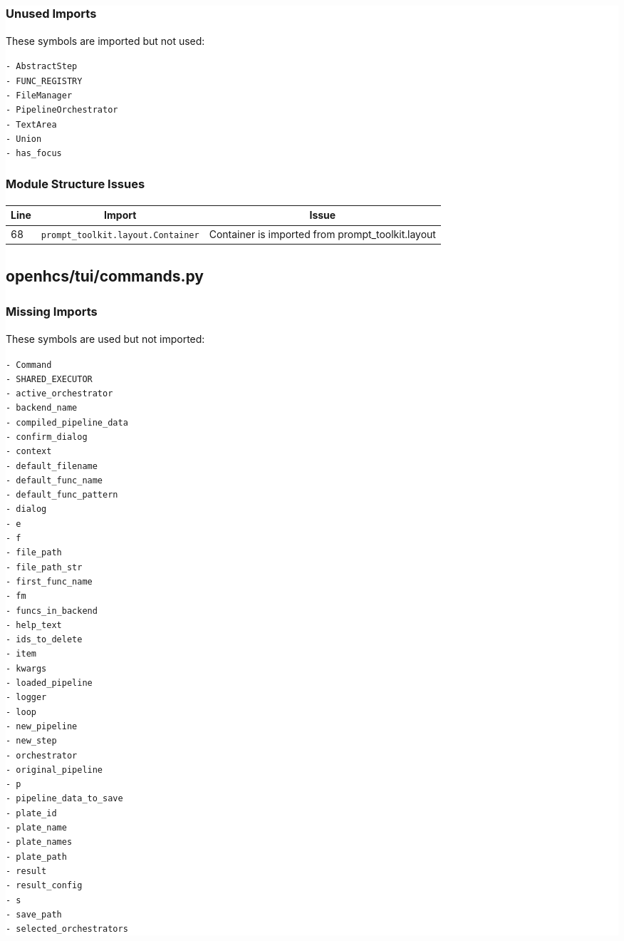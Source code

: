 ### Unused Imports
These symbols are imported but not used:
```
- AbstractStep
- FUNC_REGISTRY
- FileManager
- PipelineOrchestrator
- TextArea
- Union
- has_focus
```

### Module Structure Issues
| Line | Import | Issue |
| ---- | ------ | ----- |
| 68 | `prompt_toolkit.layout.Container` | Container is imported from prompt_toolkit.layout |

## openhcs/tui/commands.py

### Missing Imports
These symbols are used but not imported:
```
- Command
- SHARED_EXECUTOR
- active_orchestrator
- backend_name
- compiled_pipeline_data
- confirm_dialog
- context
- default_filename
- default_func_name
- default_func_pattern
- dialog
- e
- f
- file_path
- file_path_str
- first_func_name
- fm
- funcs_in_backend
- help_text
- ids_to_delete
- item
- kwargs
- loaded_pipeline
- logger
- loop
- new_pipeline
- new_step
- orchestrator
- original_pipeline
- p
- pipeline_data_to_save
- plate_id
- plate_name
- plate_names
- plate_path
- result
- result_config
- s
- save_path
- selected_orchestrators
```